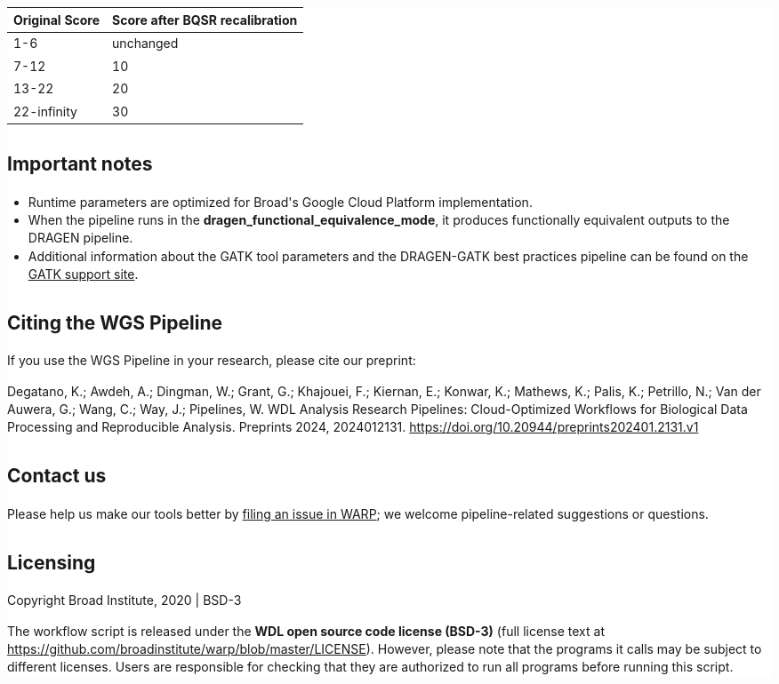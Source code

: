 | Original Score | Score after BQSR recalibration |
| --- | --- |
| 1-6 | unchanged |
| 7-12 | 10 |
| 13-22 | 20 |
| 22-infinity | 30 |



## Important notes
 
- Runtime parameters are optimized for Broad's Google Cloud Platform implementation.
- When the pipeline runs in the **dragen_functional_equivalence_mode**, it produces functionally equivalent outputs to the DRAGEN pipeline.
- Additional information about the GATK tool parameters and the DRAGEN-GATK best practices pipeline can be found on the [GATK support site](https://gatk.broadinstitute.org/hc/en-us).

## Citing the WGS Pipeline

If you use the WGS Pipeline in your research, please cite our preprint:

Degatano, K.; Awdeh, A.; Dingman, W.; Grant, G.; Khajouei, F.; Kiernan, E.; Konwar, K.; Mathews, K.; Palis, K.; Petrillo, N.; Van der Auwera, G.; Wang, C.; Way, J.; Pipelines, W. WDL Analysis Research Pipelines: Cloud-Optimized Workflows for Biological Data Processing and Reproducible Analysis. Preprints 2024, 2024012131. https://doi.org/10.20944/preprints202401.2131.v1


## Contact us
Please help us make our tools better by [filing an issue in WARP](https://github.com/broadinstitute/warp/issues); we welcome pipeline-related suggestions or questions.
 
## Licensing
 
Copyright Broad Institute, 2020 | BSD-3
 
The workflow script is released under the **WDL open source code license (BSD-3)** (full license text at https://github.com/broadinstitute/warp/blob/master/LICENSE). However, please note that the programs it calls may be subject to different licenses. Users are responsible for checking that they are authorized to run all programs before running this script.
